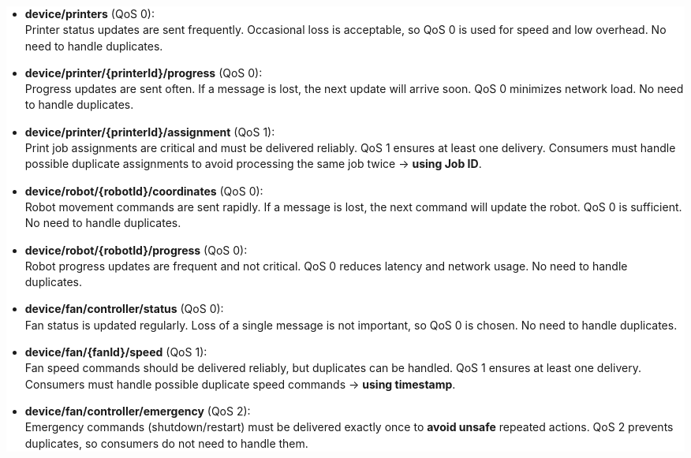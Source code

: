- **device/printers** (QoS 0):  
  Printer status updates are sent frequently. Occasional loss is acceptable, so QoS 0 is used for speed and low overhead. No need to handle duplicates.

- **device/printer/{printerId}/progress** (QoS 0):  
  Progress updates are sent often. If a message is lost, the next update will arrive soon. QoS 0 minimizes network load. No need to handle duplicates.

- **device/printer/{printerId}/assignment** (QoS 1):  
  Print job assignments are critical and must be delivered reliably. QoS 1 ensures at least one delivery. Consumers must handle possible duplicate assignments to avoid processing the same job twice -> **using Job ID**.

- **device/robot/{robotId}/coordinates** (QoS 0):  
  Robot movement commands are sent rapidly. If a message is lost, the next command will update the robot. QoS 0 is sufficient. No need to handle duplicates.

- **device/robot/{robotId}/progress** (QoS 0):  
  Robot progress updates are frequent and not critical. QoS 0 reduces latency and network usage. No need to handle duplicates.

- **device/fan/controller/status** (QoS 0):  
  Fan status is updated regularly. Loss of a single message is not important, so QoS 0 is chosen. No need to handle duplicates.

- **device/fan/{fanId}/speed** (QoS 1):  
  Fan speed commands should be delivered reliably, but duplicates can be handled. QoS 1 ensures at least one delivery. Consumers must handle possible duplicate speed commands -> **using timestamp**.

- **device/fan/controller/emergency** (QoS 2):  
  Emergency commands (shutdown/restart) must be delivered exactly once to **avoid unsafe** repeated actions. QoS 2 prevents duplicates, so consumers do not need to handle them.
